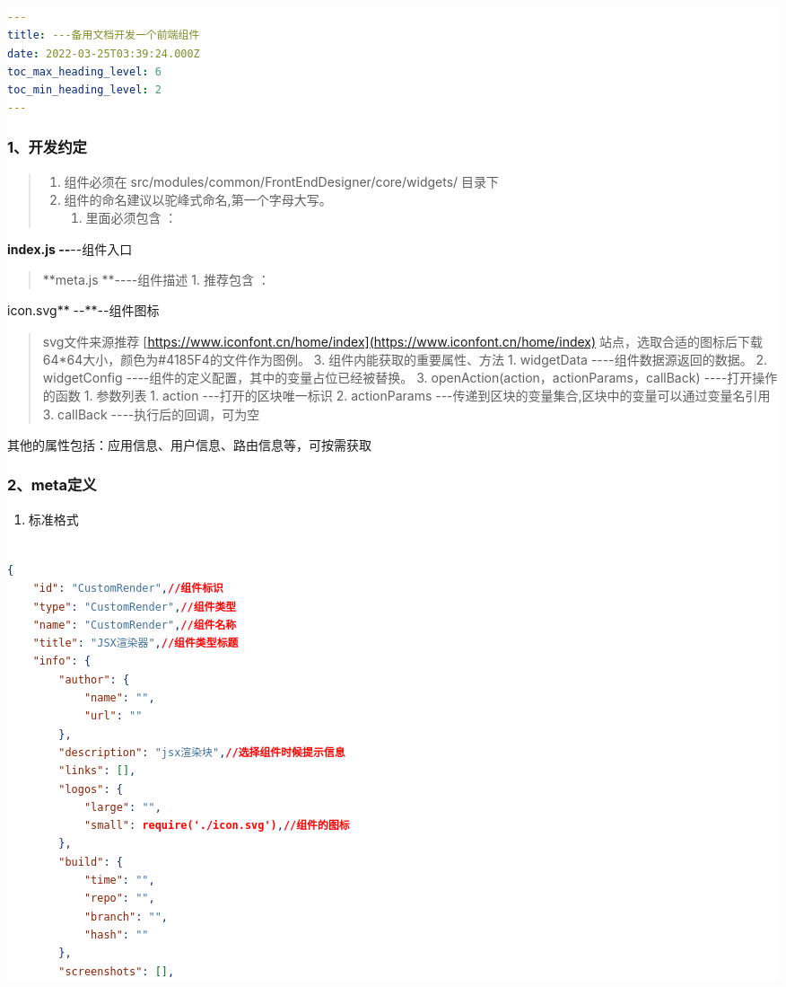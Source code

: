 ```yaml
---
title: ---备用文档开发一个前端组件
date: 2022-03-25T03:39:24.000Z
toc_max_heading_level: 6
toc_min_heading_level: 2
---
```


<a name="Bui3v"></a>

### 1、开发约定
>    1.  组件必须在  src/modules/common/FrontEndDesigner/core/widgets/   目录下
>    2. 组件的命名建议以驼峰式命名,第一个字母大写。
>       1. 里面必须包含 ：
> 
**index.js  --**--组件入口
> **meta.js  **----组件描述
>       1. 推荐包含 ：
> 
icon.svg**    --**--组件图标
> svg文件来源推荐 [https://www.iconfont.cn/home/index](https://www.iconfont.cn/home/index) 站点，选取合适的图标后下载 64*64大小，颜色为#4185F4的文件作为图例。
>    3. 组件内能获取的重要属性、方法
>       1. widgetData      ----组件数据源返回的数据。
>       2. widgetConfig   ----组件的定义配置，其中的变量占位已经被替换。
>       3. openAction(action，actionParams，callBack)     ----打开操作的函数
>          1. 参数列表
>             1. action             ---打开的区块唯一标识
>             2. actionParams   ---传递到区块的变量集合,区块中的变量可以通过变量名引用
>             3. callBack	      ----执行后的回调，可为空
> 
其他的属性包括：应用信息、用户信息、路由信息等，可按需获取

<a name="v2Fpo"></a>

### 2、meta定义

   1. 标准格式
```json

{
    "id": "CustomRender",//组件标识
    "type": "CustomRender",//组件类型
    "name": "CustomRender",//组件名称
    "title": "JSX渲染器",//组件类型标题
    "info": {
        "author": {
            "name": "",
            "url": ""
        },
        "description": "jsx渲染块",//选择组件时候提示信息
        "links": [],
        "logos": {
            "large": "",
            "small": require('./icon.svg'),//组件的图标
        },
        "build": {
            "time": "",
            "repo": "",
            "branch": "",
            "hash": ""
        },
        "screenshots": [],
```